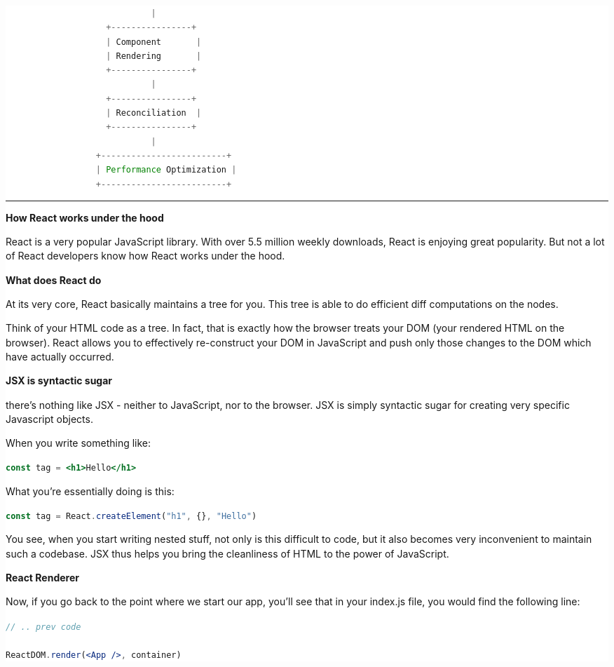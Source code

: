 ```jsx
                             |
                    +----------------+
                    | Component       |
                    | Rendering       |
                    +----------------+
                             |
                    +----------------+
                    | Reconciliation  |
                    +----------------+
                             |
                  +-------------------------+
                  | Performance Optimization |
                  +-------------------------+
```

---

****How React works under the hood****

React is a very popular JavaScript library. With over 5.5 million weekly downloads, React is enjoying great popularity. But not a lot of React developers know how React works under the hood. 

**What does React do** 

At its very core, React basically maintains a tree for you. This tree is able to do efficient diff computations on the nodes.

Think of your HTML code as a tree. In fact, that is exactly how the browser treats your DOM (your rendered HTML on the browser). React allows you to effectively re-construct your DOM in JavaScript and push only those changes to the DOM which have actually occurred.

**JSX is syntactic sugar**

there’s nothing like JSX - neither to JavaScript, nor to the browser. JSX is simply syntactic sugar for creating very specific Javascript objects.

When you write something like:

```jsx
const tag = <h1>Hello</h1>
```

What you’re essentially doing is this: 

```jsx
const tag = React.createElement("h1", {}, "Hello")
```

You see, when you start writing nested stuff, not only is this difficult to code, but it also becomes very inconvenient to maintain such a codebase. JSX thus helps you bring the cleanliness of HTML to the power of JavaScript.

**React Renderer**

Now, if you go back to the point where we start our app, you’ll see that in your index.js file, you would find the following line:

```jsx
// .. prev code

ReactDOM.render(<App />, container)
```

